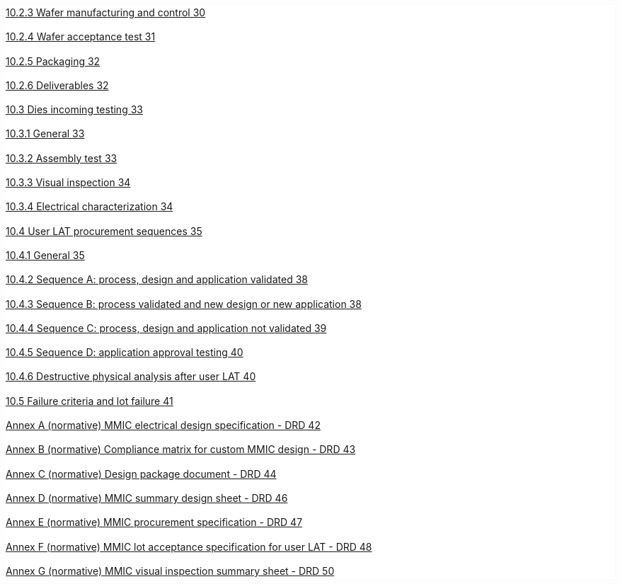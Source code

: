 [10.2.3 Wafer manufacturing and control
30](#wafer-manufacturing-and-control)

[10.2.4 Wafer acceptance test 31](#wafer-acceptance-test)

[10.2.5 Packaging 32](#packaging)

[10.2.6 Deliverables 32](#deliverables)

[10.3 Dies incoming testing 33](#dies-incoming-testing)

[10.3.1 General 33](#general-7)

[10.3.2 Assembly test 33](#assembly-test)

[10.3.3 Visual inspection 34](#visual-inspection)

[10.3.4 Electrical characterization 34](#electrical-characterization)

[10.4 User LAT procurement sequences
35](#user-lat-procurement-sequences)

[10.4.1 General 35](#general-8)

[10.4.2 Sequence A: process, design and application validated
38](#sequence-a-process-design-and-application-validated)

[10.4.3 Sequence B: process validated and new design or new application
38](#sequence-b-process-validated-and-new-design-or-new-application)

[10.4.4 Sequence C: process, design and application not validated
39](#sequence-c-process-design-and-application-not-validated)

[10.4.5 Sequence D: application approval testing
40](#sequence-d-application-approval-testing)

[10.4.6 Destructive physical analysis after user LAT
40](#destructive-physical-analysis-after-user-lat)

[10.5 Failure criteria and lot failure
41](#failure-criteria-and-lot-failure)

[Annex A (normative) MMIC electrical design specification - DRD
42](#__RefHeading___Toc205199048)

[Annex B (normative) Compliance matrix for custom MMIC design - DRD
43](#__RefHeading___Toc205199049)

[Annex C (normative) Design package document - DRD
44](#__RefHeading___Toc205199050)

[Annex D (normative) MMIC summary design sheet - DRD
46](#__RefHeading___Toc205199051)

[Annex E (normative) MMIC procurement specification - DRD
47](#__RefHeading___Toc205199052)

[Annex F (normative) MMIC lot acceptance specification for user LAT -
DRD 48](#__RefHeading___Toc205199053)

[Annex G (normative) MMIC visual inspection summary sheet - DRD
50](#__RefHeading___Toc205199054)
